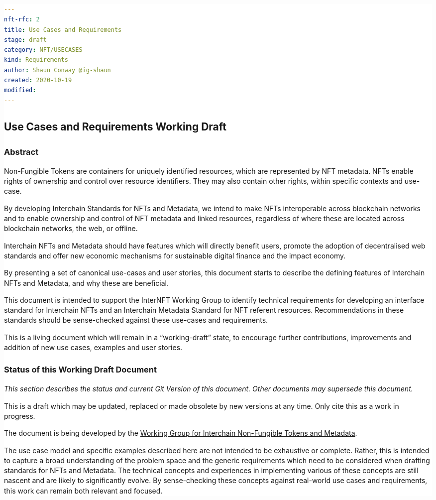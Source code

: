 ```yaml
---
nft-rfc: 2
title: Use Cases and Requirements
stage: draft
category: NFT/USECASES
kind: Requirements
author: Shaun Conway @ig-shaun
created: 2020-10-19
modified: 
---
```



## Use Cases and Requirements Working Draft

### Abstract

Non-Fungible Tokens are containers for uniquely identified resources, which are represented by NFT metadata. NFTs enable rights of ownership and control over resource identifiers. They may also contain other rights, within specific contexts and use-case.

By developing Interchain Standards for NFTs and Metadata, we intend to make NFTs interoperable across blockchain networks and to enable ownership and control of NFT metadata and linked resources, regardless of where these are located across blockchain networks, the web, or offline. 

Interchain NFTs and Metadata should have features which will directly benefit users, promote the adoption of decentralised web standards and offer new economic mechanisms for sustainable digital finance and the impact economy.

By presenting a set of canonical use-cases and user stories, this document starts to describe the defining features of Interchain NFTs and Metadata, and why these are beneficial. 

This document is intended to support the InterNFT Working Group to identify technical requirements for developing an interface standard for Interchain NFTs and an Interchain Metadata Standard for NFT referent resources. Recommendations in these standards should be sense-checked against these use-cases and requirements.

This is a living document which will remain in a “working-draft” state, to encourage further contributions, improvements and addition of new use cases, examples and user stories.

### Status of this Working Draft Document

_This section describes the status and current Git Version of this document. Other documents may supersede this document._

This is a draft which may be updated, replaced or made obsolete by new versions at any time. Only cite this as a work in progress.

The document is being developed by the [Working Group for Interchain Non-Fungible Tokens and Metadata](https://internft.org).

The use case model and specific examples described here are not intended to be exhaustive or complete. Rather, this is intended to capture a broad understanding of the problem space and the generic requirements which need to be considered when drafting standards for NFTs and Metadata. The technical concepts and experiences in implementing various of these concepts are still nascent and are likely to significantly evolve. By sense-checking these concepts against real-world use cases and requirements, this work can remain both relevant and focused.
